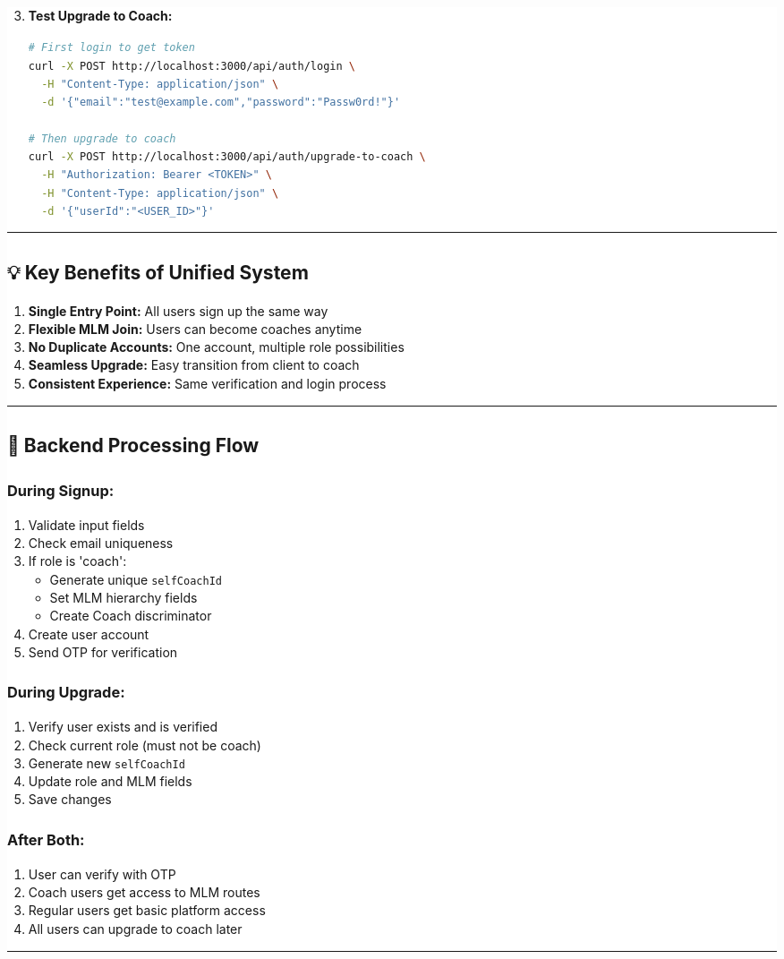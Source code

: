 3. **Test Upgrade to Coach:**
   ```bash
   # First login to get token
   curl -X POST http://localhost:3000/api/auth/login \
     -H "Content-Type: application/json" \
     -d '{"email":"test@example.com","password":"Passw0rd!"}'
   
   # Then upgrade to coach
   curl -X POST http://localhost:3000/api/auth/upgrade-to-coach \
     -H "Authorization: Bearer <TOKEN>" \
     -H "Content-Type: application/json" \
     -d '{"userId":"<USER_ID>"}'
   ```

---

## 💡 **Key Benefits of Unified System**

1. **Single Entry Point:** All users sign up the same way
2. **Flexible MLM Join:** Users can become coaches anytime
3. **No Duplicate Accounts:** One account, multiple role possibilities
4. **Seamless Upgrade:** Easy transition from client to coach
5. **Consistent Experience:** Same verification and login process

---

## 🔧 **Backend Processing Flow**

### **During Signup:**
1. Validate input fields
2. Check email uniqueness
3. If role is 'coach':
   - Generate unique `selfCoachId`
   - Set MLM hierarchy fields
   - Create Coach discriminator
4. Create user account
5. Send OTP for verification

### **During Upgrade:**
1. Verify user exists and is verified
2. Check current role (must not be coach)
3. Generate new `selfCoachId`
4. Update role and MLM fields
5. Save changes

### **After Both:**
1. User can verify with OTP
2. Coach users get access to MLM routes
3. Regular users get basic platform access
4. All users can upgrade to coach later

---